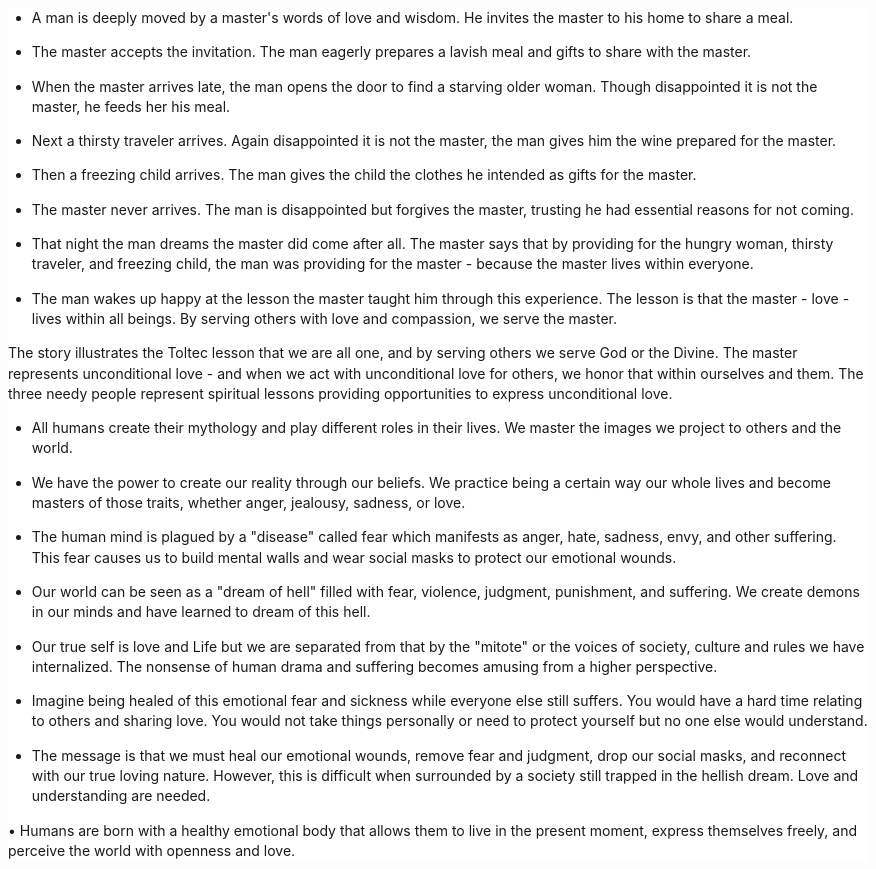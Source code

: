- A man is deeply moved by a master's words of love and wisdom. He invites the master to his home to share a meal.

- The master accepts the invitation. The man eagerly prepares a lavish meal and gifts to share with the master.

- When the master arrives late, the man opens the door to find a starving older woman. Though disappointed it is not the master, he feeds her his meal.

- Next a thirsty traveler arrives. Again disappointed it is not the master, the man gives him the wine prepared for the master.

- Then a freezing child arrives. The man gives the child the clothes he intended as gifts for the master.

- The master never arrives. The man is disappointed but forgives the master, trusting he had essential reasons for not coming.

- That night the man dreams the master did come after all. The master says that by providing for the hungry woman, thirsty traveler, and freezing child, the man was providing for the master - because the master lives within everyone.

- The man wakes up happy at the lesson the master taught him through this experience. The lesson is that the master - love - lives within all beings. By serving others with love and compassion, we serve the master.

The story illustrates the Toltec lesson that we are all one, and by serving others we serve God or the Divine. The master represents unconditional love - and when we act with unconditional love for others, we honor that within ourselves and them. The three needy people represent spiritual lessons providing opportunities to express unconditional love.

- All humans create their mythology and play different roles in their lives. We master the images we project to others and the world.

- We have the power to create our reality through our beliefs. We practice being a certain way our whole lives and become masters of those traits, whether anger, jealousy, sadness, or love.

- The human mind is plagued by a "disease" called fear which manifests as anger, hate, sadness, envy, and other suffering. This fear causes us to build mental walls and wear social masks to protect our emotional wounds.

- Our world can be seen as a "dream of hell" filled with fear, violence, judgment, punishment, and suffering. We create demons in our minds and have learned to dream of this hell.

- Our true self is love and Life but we are separated from that by the "mitote" or the voices of society, culture and rules we have internalized. The nonsense of human drama and suffering becomes amusing from a higher perspective.

- Imagine being healed of this emotional fear and sickness while everyone else still suffers. You would have a hard time relating to others and sharing love. You would not take things personally or need to protect yourself but no one else would understand.

- The message is that we must heal our emotional wounds, remove fear and judgment, drop our social masks, and reconnect with our true loving nature. However, this is difficult when surrounded by a society still trapped in the hellish dream. Love and understanding are needed.

• Humans are born with a healthy emotional body that allows them to live in the present moment, express themselves freely, and perceive the world with openness and love.
